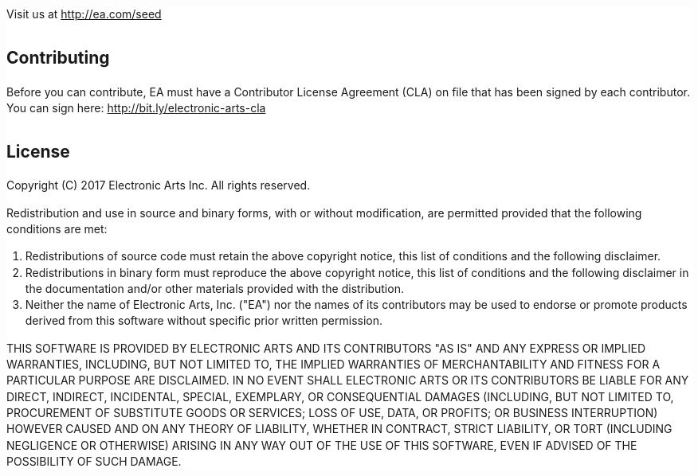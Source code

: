 Visit us at http://ea.com/seed

## Contributing

Before you can contribute, EA must have a Contributor License Agreement (CLA) on file that has been signed by each contributor.
You can sign here: http://bit.ly/electronic-arts-cla

## License

Copyright (C) 2017 Electronic Arts Inc.  All rights reserved.
  
Redistribution and use in source and binary forms, with or without
modification, are permitted provided that the following conditions
are met:
  
1.  Redistributions of source code must retain the above copyright
    notice, this list of conditions and the following disclaimer.
2.  Redistributions in binary form must reproduce the above copyright
    notice, this list of conditions and the following disclaimer in the
    documentation and/or other materials provided with the distribution.
3.  Neither the name of Electronic Arts, Inc. ("EA") nor the names of
    its contributors may be used to endorse or promote products derived
    from this software without specific prior written permission.
  
THIS SOFTWARE IS PROVIDED BY ELECTRONIC ARTS AND ITS CONTRIBUTORS "AS IS" AND ANY
EXPRESS OR IMPLIED WARRANTIES, INCLUDING, BUT NOT LIMITED TO, THE IMPLIED
WARRANTIES OF MERCHANTABILITY AND FITNESS FOR A PARTICULAR PURPOSE ARE
DISCLAIMED. IN NO EVENT SHALL ELECTRONIC ARTS OR ITS CONTRIBUTORS BE LIABLE FOR ANY
DIRECT, INDIRECT, INCIDENTAL, SPECIAL, EXEMPLARY, OR CONSEQUENTIAL DAMAGES
(INCLUDING, BUT NOT LIMITED TO, PROCUREMENT OF SUBSTITUTE GOODS OR SERVICES;
LOSS OF USE, DATA, OR PROFITS; OR BUSINESS INTERRUPTION) HOWEVER CAUSED AND
ON ANY THEORY OF LIABILITY, WHETHER IN CONTRACT, STRICT LIABILITY, OR TORT
(INCLUDING NEGLIGENCE OR OTHERWISE) ARISING IN ANY WAY OUT OF THE USE OF
THIS SOFTWARE, EVEN IF ADVISED OF THE POSSIBILITY OF SUCH DAMAGE.
